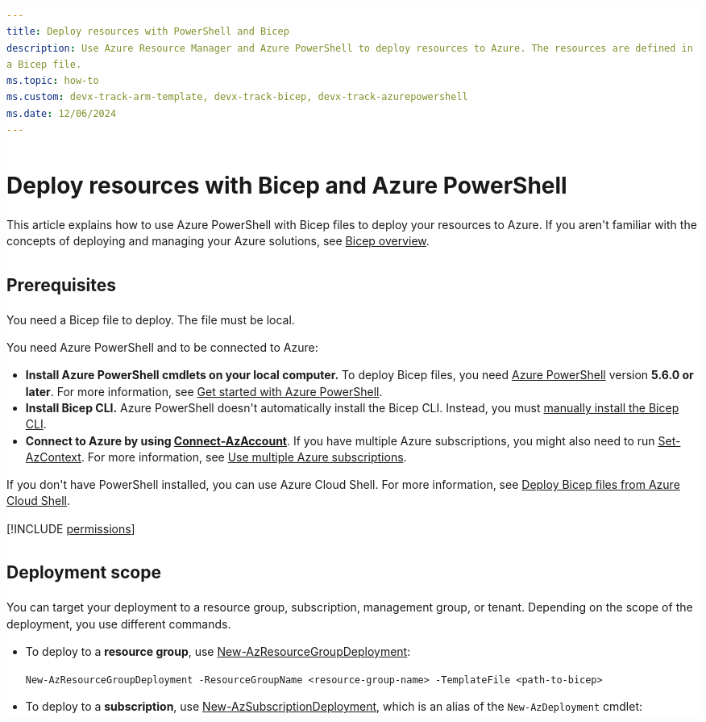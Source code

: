 ```yaml
---
title: Deploy resources with PowerShell and Bicep
description: Use Azure Resource Manager and Azure PowerShell to deploy resources to Azure. The resources are defined in a Bicep file.
ms.topic: how-to
ms.custom: devx-track-arm-template, devx-track-bicep, devx-track-azurepowershell
ms.date: 12/06/2024
---
```


# Deploy resources with Bicep and Azure PowerShell

This article explains how to use Azure PowerShell with Bicep files to deploy your resources to Azure. If you aren't familiar with the concepts of deploying and managing your Azure solutions, see [Bicep overview](overview.md).

## Prerequisites

You need a Bicep file to deploy. The file must be local.

You need Azure PowerShell and to be connected to Azure:

- **Install Azure PowerShell cmdlets on your local computer.** To deploy Bicep files, you need [Azure PowerShell](/powershell/azure/install-azure-powershell) version **5.6.0 or later**. For more information, see [Get started with Azure PowerShell](/powershell/azure/get-started-azureps).
- **Install Bicep CLI.** Azure PowerShell doesn't automatically install the Bicep CLI. Instead, you must [manually install the Bicep CLI](install.md#install-manually).
- **Connect to Azure by using [Connect-AzAccount](/powershell/module/az.accounts/connect-azaccount)**. If you have multiple Azure subscriptions, you might also need to run [Set-AzContext](/powershell/module/Az.Accounts/Set-AzContext). For more information, see [Use multiple Azure subscriptions](/powershell/azure/manage-subscriptions-azureps).

If you don't have PowerShell installed, you can use Azure Cloud Shell. For more information, see [Deploy Bicep files from Azure Cloud Shell](./deploy-cloud-shell.md).

[!INCLUDE [permissions](../../../includes/template-deploy-permissions.md)]

## Deployment scope

You can target your deployment to a resource group, subscription, management group, or tenant. Depending on the scope of the deployment, you use different commands.

- To deploy to a **resource group**, use [New-AzResourceGroupDeployment](/powershell/module/az.resources/new-azresourcegroupdeployment):

  ```azurepowershell
  New-AzResourceGroupDeployment -ResourceGroupName <resource-group-name> -TemplateFile <path-to-bicep>
  ```

- To deploy to a **subscription**, use [New-AzSubscriptionDeployment](/powershell/module/az.resources/new-azdeployment), which is an alias of the `New-AzDeployment` cmdlet:
